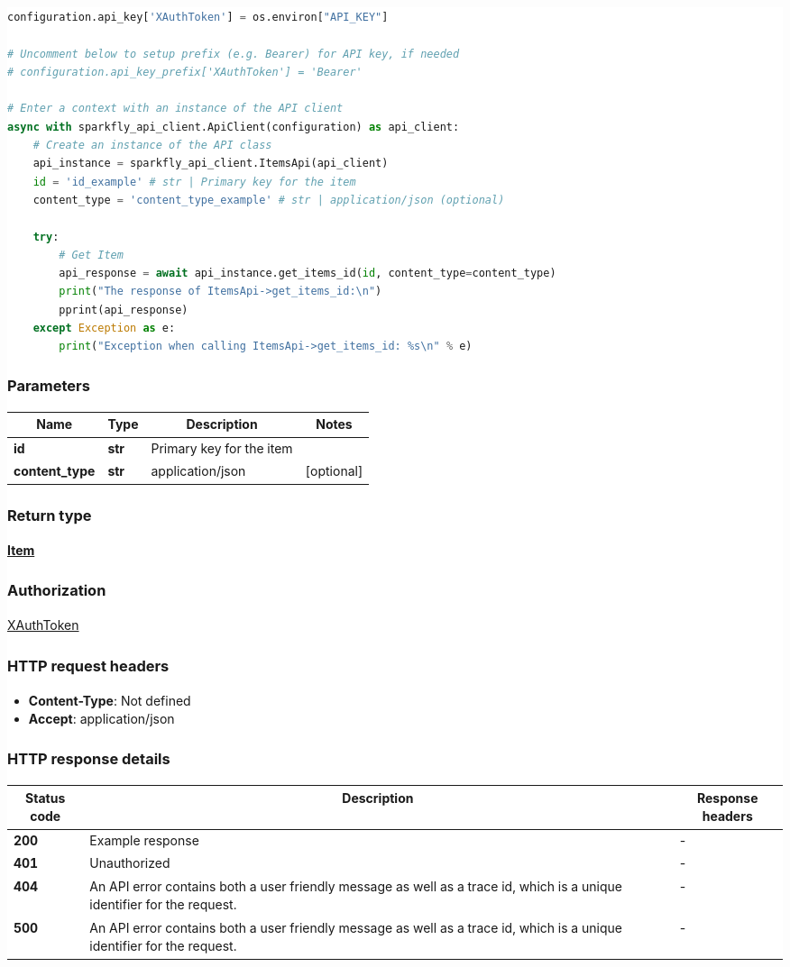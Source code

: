 ```python
configuration.api_key['XAuthToken'] = os.environ["API_KEY"]

# Uncomment below to setup prefix (e.g. Bearer) for API key, if needed
# configuration.api_key_prefix['XAuthToken'] = 'Bearer'

# Enter a context with an instance of the API client
async with sparkfly_api_client.ApiClient(configuration) as api_client:
    # Create an instance of the API class
    api_instance = sparkfly_api_client.ItemsApi(api_client)
    id = 'id_example' # str | Primary key for the item
    content_type = 'content_type_example' # str | application/json (optional)

    try:
        # Get Item
        api_response = await api_instance.get_items_id(id, content_type=content_type)
        print("The response of ItemsApi->get_items_id:\n")
        pprint(api_response)
    except Exception as e:
        print("Exception when calling ItemsApi->get_items_id: %s\n" % e)
```



### Parameters


Name | Type | Description  | Notes
------------- | ------------- | ------------- | -------------
 **id** | **str**| Primary key for the item | 
 **content_type** | **str**| application/json | [optional] 

### Return type

[**Item**](Item.md)

### Authorization

[XAuthToken](../README.md#XAuthToken)

### HTTP request headers

 - **Content-Type**: Not defined
 - **Accept**: application/json

### HTTP response details

| Status code | Description | Response headers |
|-------------|-------------|------------------|
**200** | Example response |  -  |
**401** | Unauthorized |  -  |
**404** | An API error contains both a user friendly message as well as a trace id, which is a unique identifier for the request.  |  -  |
**500** | An API error contains both a user friendly message as well as a trace id, which is a unique identifier for the request.  |  -  |
